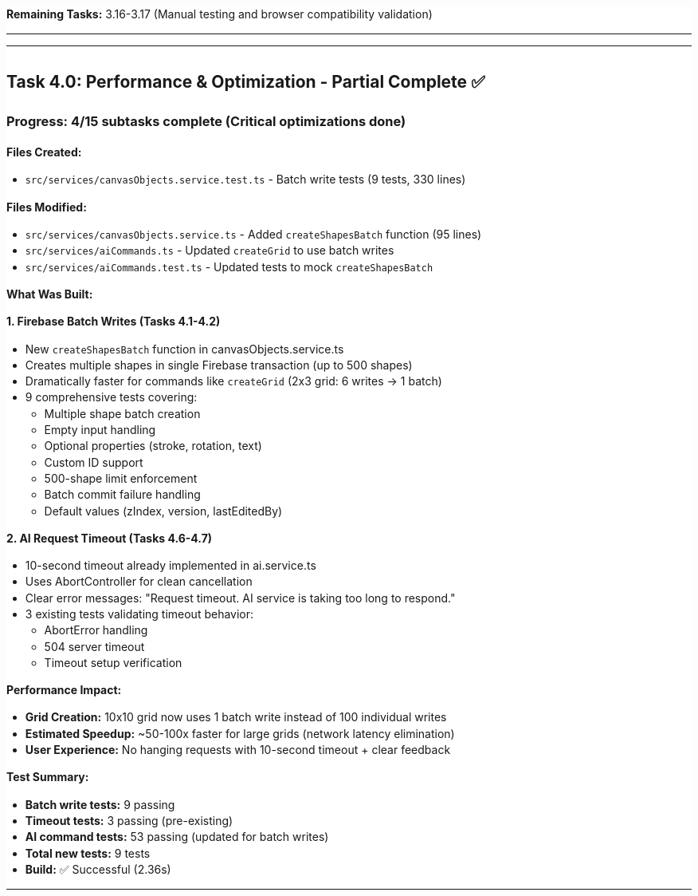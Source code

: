 **Remaining Tasks:** 3.16-3.17 (Manual testing and browser compatibility validation)

---

---

## Task 4.0: Performance & Optimization - Partial Complete ✅

### Progress: 4/15 subtasks complete (Critical optimizations done)

**Files Created:**
- `src/services/canvasObjects.service.test.ts` - Batch write tests (9 tests, 330 lines)

**Files Modified:**
- `src/services/canvasObjects.service.ts` - Added `createShapesBatch` function (95 lines)
- `src/services/aiCommands.ts` - Updated `createGrid` to use batch writes
- `src/services/aiCommands.test.ts` - Updated tests to mock `createShapesBatch`

**What Was Built:**

**1. Firebase Batch Writes (Tasks 4.1-4.2)**
- New `createShapesBatch` function in canvasObjects.service.ts
- Creates multiple shapes in single Firebase transaction (up to 500 shapes)
- Dramatically faster for commands like `createGrid` (2x3 grid: 6 writes → 1 batch)
- 9 comprehensive tests covering:
  - Multiple shape batch creation
  - Empty input handling
  - Optional properties (stroke, rotation, text)
  - Custom ID support
  - 500-shape limit enforcement
  - Batch commit failure handling
  - Default values (zIndex, version, lastEditedBy)

**2. AI Request Timeout (Tasks 4.6-4.7)**  
- 10-second timeout already implemented in ai.service.ts
- Uses AbortController for clean cancellation
- Clear error messages: "Request timeout. AI service is taking too long to respond."
- 3 existing tests validating timeout behavior:
  - AbortError handling
  - 504 server timeout
  - Timeout setup verification

**Performance Impact:**
- **Grid Creation:** 10x10 grid now uses 1 batch write instead of 100 individual writes
- **Estimated Speedup:** ~50-100x faster for large grids (network latency elimination)
- **User Experience:** No hanging requests with 10-second timeout + clear feedback

**Test Summary:**
- **Batch write tests:** 9 passing
- **Timeout tests:** 3 passing (pre-existing)
- **AI command tests:** 53 passing (updated for batch writes)
- **Total new tests:** 9 tests
- **Build:** ✅ Successful (2.36s)

---